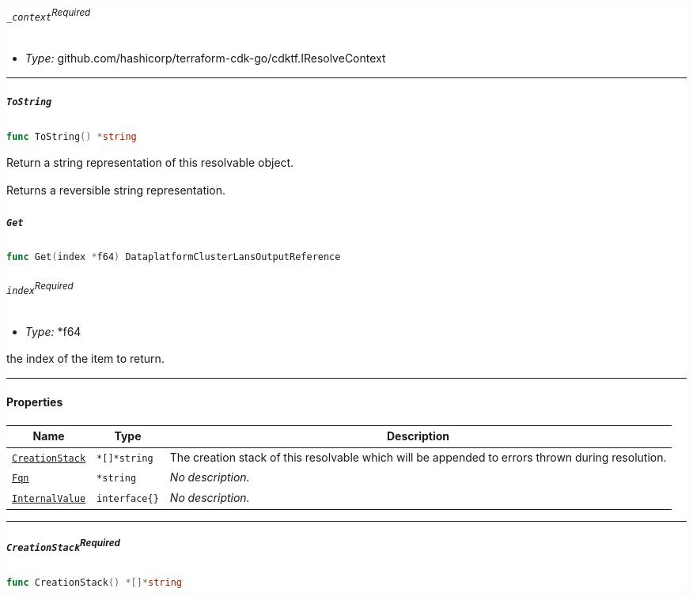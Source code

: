 ###### `_context`<sup>Required</sup> <a name="_context" id="@cdktf/provider-ionoscloud.dataplatformCluster.DataplatformClusterLansList.resolve.parameter._context"></a>

- *Type:* github.com/hashicorp/terraform-cdk-go/cdktf.IResolveContext

---

##### `ToString` <a name="ToString" id="@cdktf/provider-ionoscloud.dataplatformCluster.DataplatformClusterLansList.toString"></a>

```go
func ToString() *string
```

Return a string representation of this resolvable object.

Returns a reversible string representation.

##### `Get` <a name="Get" id="@cdktf/provider-ionoscloud.dataplatformCluster.DataplatformClusterLansList.get"></a>

```go
func Get(index *f64) DataplatformClusterLansOutputReference
```

###### `index`<sup>Required</sup> <a name="index" id="@cdktf/provider-ionoscloud.dataplatformCluster.DataplatformClusterLansList.get.parameter.index"></a>

- *Type:* *f64

the index of the item to return.

---


#### Properties <a name="Properties" id="Properties"></a>

| **Name** | **Type** | **Description** |
| --- | --- | --- |
| <code><a href="#@cdktf/provider-ionoscloud.dataplatformCluster.DataplatformClusterLansList.property.creationStack">CreationStack</a></code> | <code>*[]*string</code> | The creation stack of this resolvable which will be appended to errors thrown during resolution. |
| <code><a href="#@cdktf/provider-ionoscloud.dataplatformCluster.DataplatformClusterLansList.property.fqn">Fqn</a></code> | <code>*string</code> | *No description.* |
| <code><a href="#@cdktf/provider-ionoscloud.dataplatformCluster.DataplatformClusterLansList.property.internalValue">InternalValue</a></code> | <code>interface{}</code> | *No description.* |

---

##### `CreationStack`<sup>Required</sup> <a name="CreationStack" id="@cdktf/provider-ionoscloud.dataplatformCluster.DataplatformClusterLansList.property.creationStack"></a>

```go
func CreationStack() *[]*string
```
